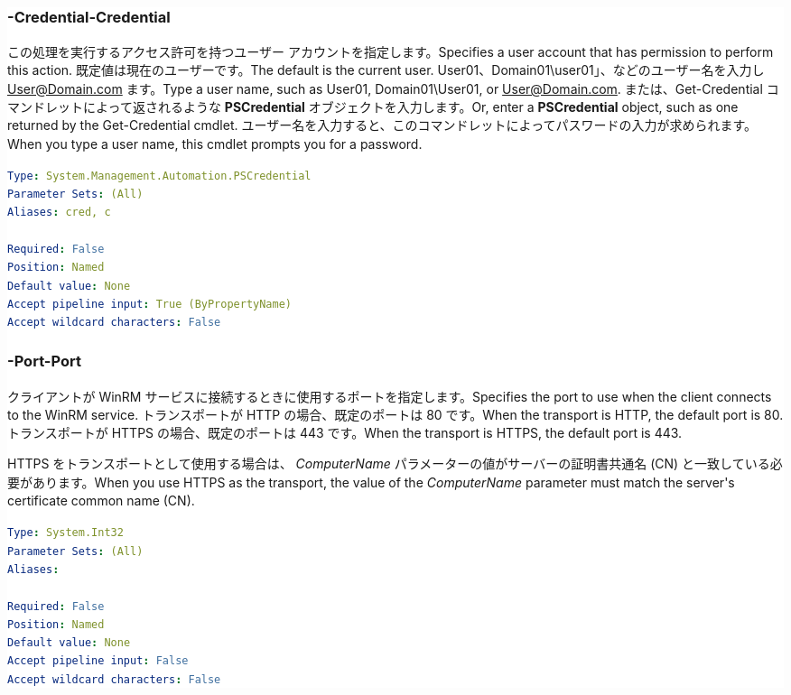 ### <span data-ttu-id="64153-169">-Credential</span><span class="sxs-lookup"><span data-stu-id="64153-169">-Credential</span></span>

<span data-ttu-id="64153-170">この処理を実行するアクセス許可を持つユーザー アカウントを指定します。</span><span class="sxs-lookup"><span data-stu-id="64153-170">Specifies a user account that has permission to perform this action.</span></span>
<span data-ttu-id="64153-171">既定値は現在のユーザーです。</span><span class="sxs-lookup"><span data-stu-id="64153-171">The default is the current user.</span></span>
<span data-ttu-id="64153-172">User01、Domain01\user01」、などのユーザー名を入力し User@Domain.com ます。</span><span class="sxs-lookup"><span data-stu-id="64153-172">Type a user name, such as User01, Domain01\User01, or User@Domain.com.</span></span>
<span data-ttu-id="64153-173">または、Get-Credential コマンドレットによって返されるような **PSCredential** オブジェクトを入力します。</span><span class="sxs-lookup"><span data-stu-id="64153-173">Or, enter a **PSCredential** object, such as one returned by the Get-Credential cmdlet.</span></span>
<span data-ttu-id="64153-174">ユーザー名を入力すると、このコマンドレットによってパスワードの入力が求められます。</span><span class="sxs-lookup"><span data-stu-id="64153-174">When you type a user name, this cmdlet prompts you for a password.</span></span>

```yaml
Type: System.Management.Automation.PSCredential
Parameter Sets: (All)
Aliases: cred, c

Required: False
Position: Named
Default value: None
Accept pipeline input: True (ByPropertyName)
Accept wildcard characters: False
```

### <span data-ttu-id="64153-175">-Port</span><span class="sxs-lookup"><span data-stu-id="64153-175">-Port</span></span>

<span data-ttu-id="64153-176">クライアントが WinRM サービスに接続するときに使用するポートを指定します。</span><span class="sxs-lookup"><span data-stu-id="64153-176">Specifies the port to use when the client connects to the WinRM service.</span></span>
<span data-ttu-id="64153-177">トランスポートが HTTP の場合、既定のポートは 80 です。</span><span class="sxs-lookup"><span data-stu-id="64153-177">When the transport is HTTP, the default port is 80.</span></span>
<span data-ttu-id="64153-178">トランスポートが HTTPS の場合、既定のポートは 443 です。</span><span class="sxs-lookup"><span data-stu-id="64153-178">When the transport is HTTPS, the default port is 443.</span></span>

<span data-ttu-id="64153-179">HTTPS をトランスポートとして使用する場合は、 *ComputerName* パラメーターの値がサーバーの証明書共通名 (CN) と一致している必要があります。</span><span class="sxs-lookup"><span data-stu-id="64153-179">When you use HTTPS as the transport, the value of the *ComputerName* parameter must match the server's certificate common name (CN).</span></span>

```yaml
Type: System.Int32
Parameter Sets: (All)
Aliases:

Required: False
Position: Named
Default value: None
Accept pipeline input: False
Accept wildcard characters: False
```
